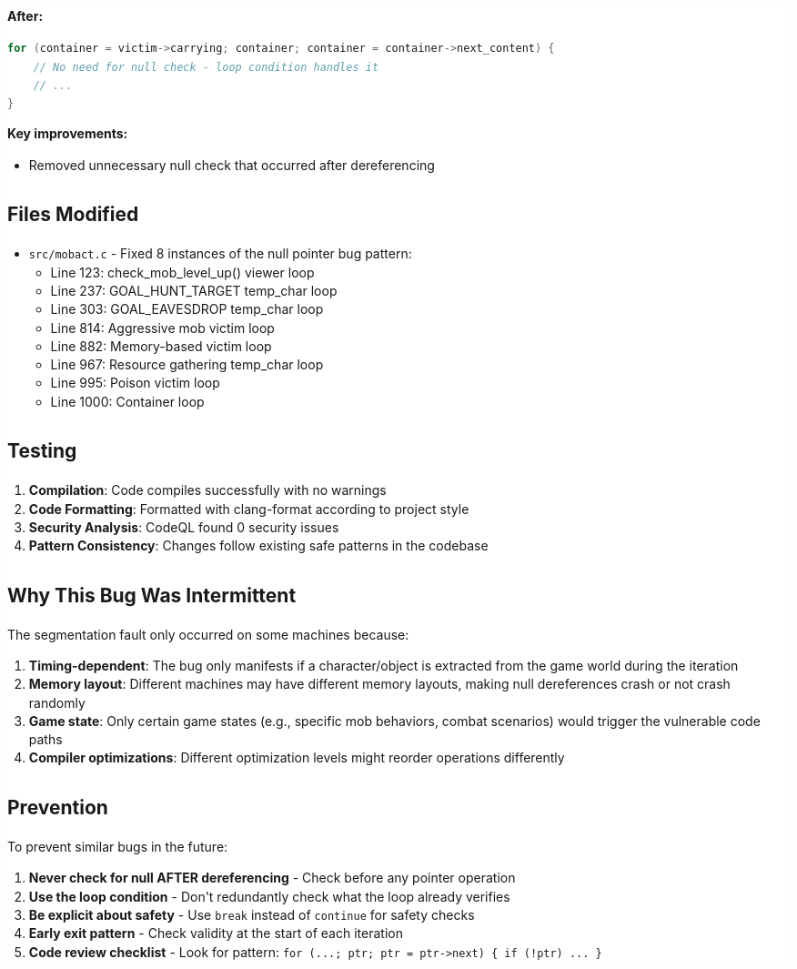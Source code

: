 **After:**
```c
for (container = victim->carrying; container; container = container->next_content) {
    // No need for null check - loop condition handles it
    // ...
}
```

**Key improvements:**
- Removed unnecessary null check that occurred after dereferencing

## Files Modified

- `src/mobact.c` - Fixed 8 instances of the null pointer bug pattern:
  - Line 123: check_mob_level_up() viewer loop
  - Line 237: GOAL_HUNT_TARGET temp_char loop
  - Line 303: GOAL_EAVESDROP temp_char loop
  - Line 814: Aggressive mob victim loop
  - Line 882: Memory-based victim loop
  - Line 967: Resource gathering temp_char loop
  - Line 995: Poison victim loop
  - Line 1000: Container loop

## Testing

1. **Compilation**: Code compiles successfully with no warnings
2. **Code Formatting**: Formatted with clang-format according to project style
3. **Security Analysis**: CodeQL found 0 security issues
4. **Pattern Consistency**: Changes follow existing safe patterns in the codebase

## Why This Bug Was Intermittent

The segmentation fault only occurred on some machines because:

1. **Timing-dependent**: The bug only manifests if a character/object is extracted from the game world during the iteration
2. **Memory layout**: Different machines may have different memory layouts, making null dereferences crash or not crash randomly
3. **Game state**: Only certain game states (e.g., specific mob behaviors, combat scenarios) would trigger the vulnerable code paths
4. **Compiler optimizations**: Different optimization levels might reorder operations differently

## Prevention

To prevent similar bugs in the future:

1. **Never check for null AFTER dereferencing** - Check before any pointer operation
2. **Use the loop condition** - Don't redundantly check what the loop already verifies
3. **Be explicit about safety** - Use `break` instead of `continue` for safety checks
4. **Early exit pattern** - Check validity at the start of each iteration
5. **Code review checklist** - Look for pattern: `for (...; ptr; ptr = ptr->next) { if (!ptr) ... }`

